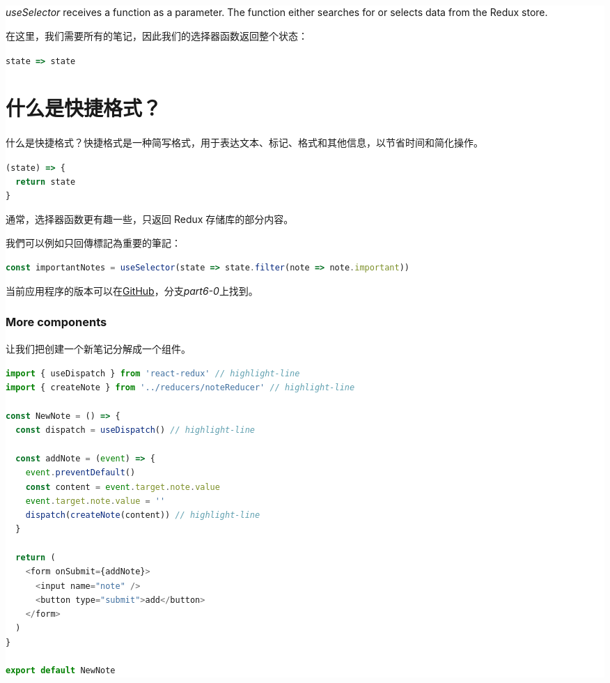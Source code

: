 <i>useSelector</i> receives a function as a parameter. The function either searches for or selects data from the Redux store.

在这里，我们需要所有的笔记，因此我们的选择器函数返回整个状态：

```js
state => state
```


# 什么是快捷格式？

什么是快捷格式？快捷格式是一种简写格式，用于表达文本、标记、格式和其他信息，以节省时间和简化操作。

```js
(state) => {
  return state
}
```


通常，选择器函数更有趣一些，只返回 Redux 存储库的部分内容。

我們可以例如只回傳標記為重要的筆記：

```js
const importantNotes = useSelector(state => state.filter(note => note.important))
```


当前应用程序的版本可以在[GitHub](https://github.com/fullstack-hy2020/redux-notes/tree/part6-0)，分支<i>part6-0</i>上找到。

### More components


让我们把创建一个新笔记分解成一个组件。

```js
import { useDispatch } from 'react-redux' // highlight-line
import { createNote } from '../reducers/noteReducer' // highlight-line

const NewNote = () => {
  const dispatch = useDispatch() // highlight-line

  const addNote = (event) => {
    event.preventDefault()
    const content = event.target.note.value
    event.target.note.value = ''
    dispatch(createNote(content)) // highlight-line
  }

  return (
    <form onSubmit={addNote}>
      <input name="note" />
      <button type="submit">add</button>
    </form>
  )
}

export default NewNote
```
